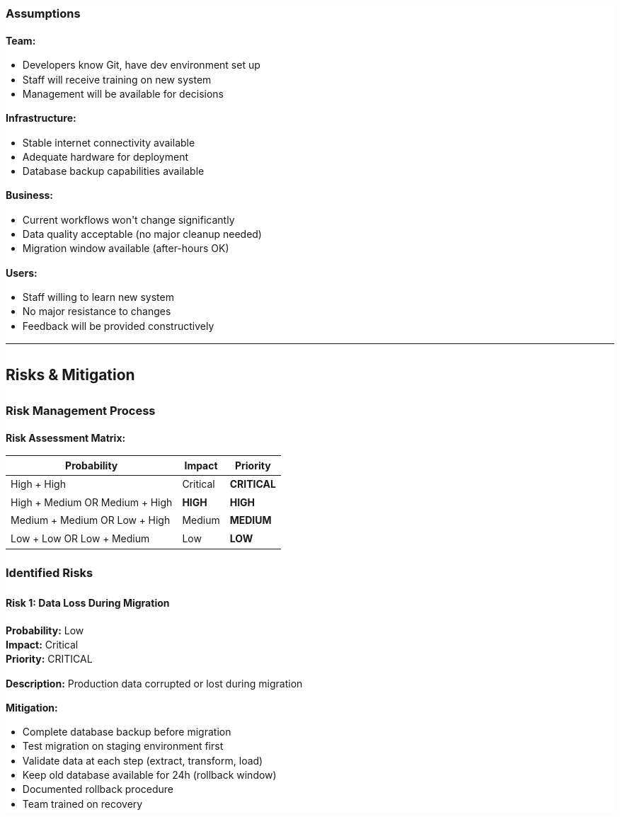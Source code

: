### Assumptions

**Team:**
- Developers know Git, have dev environment set up
- Staff will receive training on new system
- Management will be available for decisions

**Infrastructure:**
- Stable internet connectivity available
- Adequate hardware for deployment
- Database backup capabilities available

**Business:**
- Current workflows won't change significantly
- Data quality acceptable (no major cleanup needed)
- Migration window available (after-hours OK)

**Users:**
- Staff willing to learn new system
- No major resistance to changes
- Feedback will be provided constructively

---

## Risks & Mitigation

### Risk Management Process

**Risk Assessment Matrix:**

| Probability | Impact | Priority |
|-------------|--------|----------|
| High + High | Critical | **CRITICAL** |
| High + Medium OR Medium + High | **HIGH** | **HIGH** |
| Medium + Medium OR Low + High | Medium | **MEDIUM** |
| Low + Low OR Low + Medium | Low | **LOW** |

### Identified Risks

#### Risk 1: Data Loss During Migration

**Probability:** Low  
**Impact:** Critical  
**Priority:** CRITICAL

**Description:** Production data corrupted or lost during migration

**Mitigation:**
- Complete database backup before migration
- Test migration on staging environment first
- Validate data at each step (extract, transform, load)
- Keep old database available for 24h (rollback window)
- Documented rollback procedure
- Team trained on recovery
